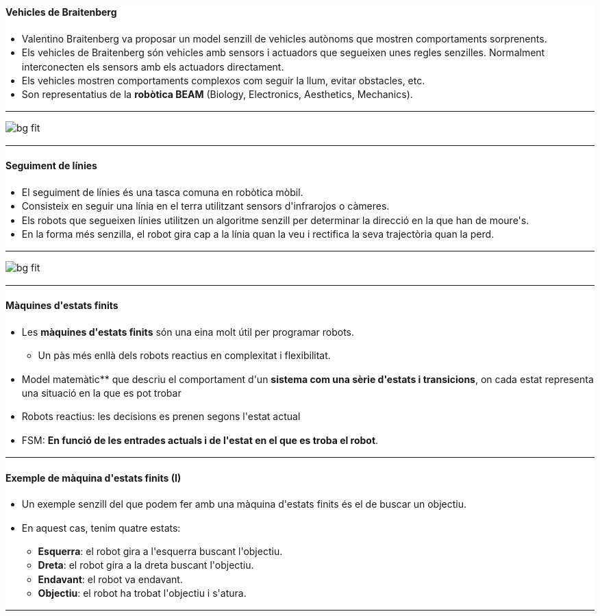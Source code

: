 
#### Vehicles de Braitenberg

- Valentino Braitenberg va proposar un model senzill de vehicles autònoms que mostren comportaments sorprenents.
- Els vehicles de Braitenberg són vehicles amb sensors i actuadors que segueixen unes regles senzilles. Normalment interconecten els sensors amb els actuadors directament.
- Els vehicles mostren comportaments complexos com seguir la llum, evitar obstacles, etc.
- Son representatius de la **robòtica BEAM** (Biology, Electronics, Aesthetics, Mechanics). 

---

![bg fit](../images/braitenberg.png)

---

#### Seguiment de línies

- El seguiment de línies és una tasca comuna en robòtica mòbil.
- Consisteix en seguir una línia en el terra utilitzant sensors d'infrarojos o càmeres.
- Els robots que segueixen línies utilitzen un algoritme senzill per determinar la direcció en la que han de moure's.
- En la forma més senzilla, el robot gira cap a la línia quan la veu i rectifica la seva trajectòria quan la perd.

---

![bg fit](../images/LINE-FOLLOWER-ALGORITHM.jpg)

---

<style scoped>section { font-size:32.5px; }</style>

#### Màquines d'estats finits

- Les **màquines d'estats finits** són una eina molt útil per programar robots.   
  - Un pàs més enllà dels robots reactius en complexitat i flexibilitat.

- Model matemàtic** que descriu el comportament d'un **sistema com una sèrie d'estats i transicions**, on cada estat representa una situació en la que es pot trobar
- Robots reactius: les decisions es prenen segons l'estat actual
- FSM: **En funció de les entrades actuals i de l'estat en el que es troba el robot**.

---

#### Exemple de màquina d'estats finits (I)

- Un exemple senzill del que podem fer amb una màquina d'estats finits és el de buscar un objectiu.

- En aquest cas, tenim quatre estats:
  - **Esquerra**: el robot gira a l'esquerra buscant l'objectiu.
  - **Dreta**: el robot gira a la dreta buscant l'objectiu.
  - **Endavant**: el robot va endavant.
  - **Objectiu**: el robot ha trobat l'objectiu i s'atura.

---

